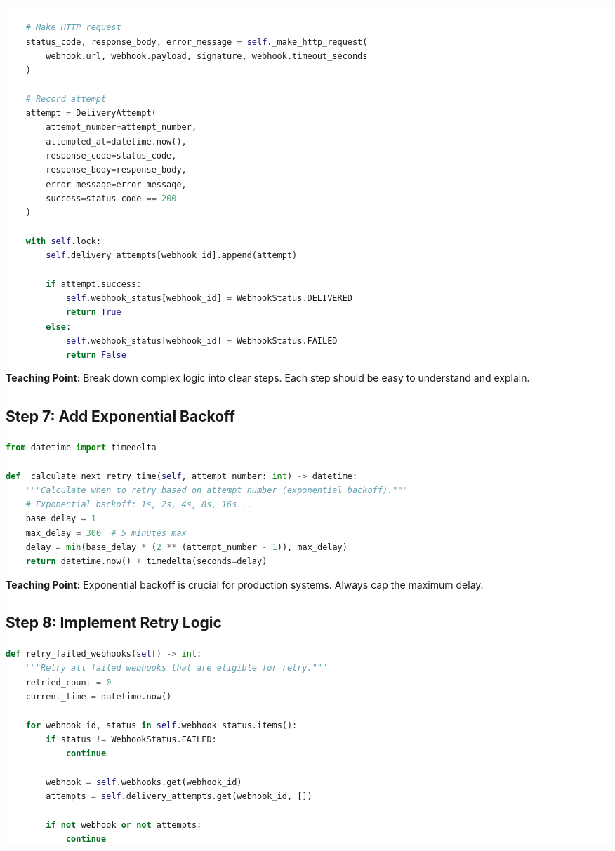```python

    # Make HTTP request
    status_code, response_body, error_message = self._make_http_request(
        webhook.url, webhook.payload, signature, webhook.timeout_seconds
    )

    # Record attempt
    attempt = DeliveryAttempt(
        attempt_number=attempt_number,
        attempted_at=datetime.now(),
        response_code=status_code,
        response_body=response_body,
        error_message=error_message,
        success=status_code == 200
    )

    with self.lock:
        self.delivery_attempts[webhook_id].append(attempt)
        
        if attempt.success:
            self.webhook_status[webhook_id] = WebhookStatus.DELIVERED
            return True
        else:
            self.webhook_status[webhook_id] = WebhookStatus.FAILED
            return False
```

**Teaching Point:** Break down complex logic into clear steps. Each step should be easy to understand and explain.

## Step 7: Add Exponential Backoff

```python
from datetime import timedelta

def _calculate_next_retry_time(self, attempt_number: int) -> datetime:
    """Calculate when to retry based on attempt number (exponential backoff)."""
    # Exponential backoff: 1s, 2s, 4s, 8s, 16s...
    base_delay = 1
    max_delay = 300  # 5 minutes max
    delay = min(base_delay * (2 ** (attempt_number - 1)), max_delay)
    return datetime.now() + timedelta(seconds=delay)
```

**Teaching Point:** Exponential backoff is crucial for production systems. Always cap the maximum delay.

## Step 8: Implement Retry Logic

```python
def retry_failed_webhooks(self) -> int:
    """Retry all failed webhooks that are eligible for retry."""
    retried_count = 0
    current_time = datetime.now()

    for webhook_id, status in self.webhook_status.items():
        if status != WebhookStatus.FAILED:
            continue

        webhook = self.webhooks.get(webhook_id)
        attempts = self.delivery_attempts.get(webhook_id, [])

        if not webhook or not attempts:
            continue
```